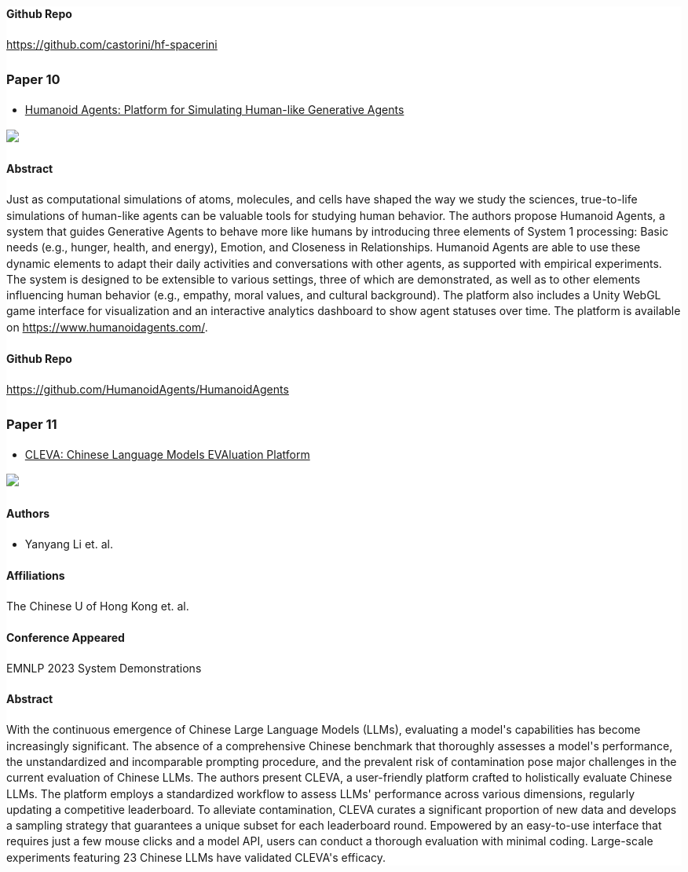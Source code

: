 #### Github Repo
https://github.com/castorini/hf-spacerini

### Paper 10
* [Humanoid Agents: Platform for Simulating Human-like Generative Agents](http://arxiv.org/pdf/2310.05418v1)

![](./20231212/fig.10.1.png)

#### Abstract
Just as computational simulations of atoms, molecules, and cells have shaped the way we study the sciences, true-to-life simulations of human-like agents can be valuable tools for studying human behavior. The authors propose Humanoid Agents, a system that guides Generative Agents to behave more like humans by introducing three elements of System 1 processing: Basic needs (e.g., hunger, health, and energy), Emotion, and Closeness in Relationships. Humanoid Agents are able to use these dynamic elements to adapt their daily activities and conversations with other agents, as supported with empirical experiments. The system is designed to be extensible to various settings, three of which are demonstrated, as well as to other elements influencing human behavior (e.g., empathy, moral values, and cultural background). The platform also includes a Unity WebGL game interface for visualization and an interactive analytics dashboard to show agent statuses over time. The platform is available on https://www.humanoidagents.com/.

#### Github Repo
https://github.com/HumanoidAgents/HumanoidAgents

### Paper 11
* [CLEVA: Chinese Language Models EVAluation Platform](http://arxiv.org/pdf/2308.04813v2)

![](./20231212/fig.11.1.png)

#### Authors
- Yanyang Li et. al.

#### Affiliations
The Chinese U of Hong Kong et. al.

#### Conference Appeared
EMNLP 2023 System Demonstrations

#### Abstract
With the continuous emergence of Chinese Large Language Models (LLMs), evaluating a model's capabilities has become increasingly significant. The absence of a comprehensive Chinese benchmark that thoroughly assesses a model's performance, the unstandardized and incomparable prompting procedure, and the prevalent risk of contamination pose major challenges in the current evaluation of Chinese LLMs. The authors present CLEVA, a user-friendly platform crafted to holistically evaluate Chinese LLMs. The platform employs a standardized workflow to assess LLMs' performance across various dimensions, regularly updating a competitive leaderboard. To alleviate contamination, CLEVA curates a significant proportion of new data and develops a sampling strategy that guarantees a unique subset for each leaderboard round. Empowered by an easy-to-use interface that requires just a few mouse clicks and a model API, users can conduct a thorough evaluation with minimal coding. Large-scale experiments featuring 23 Chinese LLMs have validated CLEVA's efficacy.
